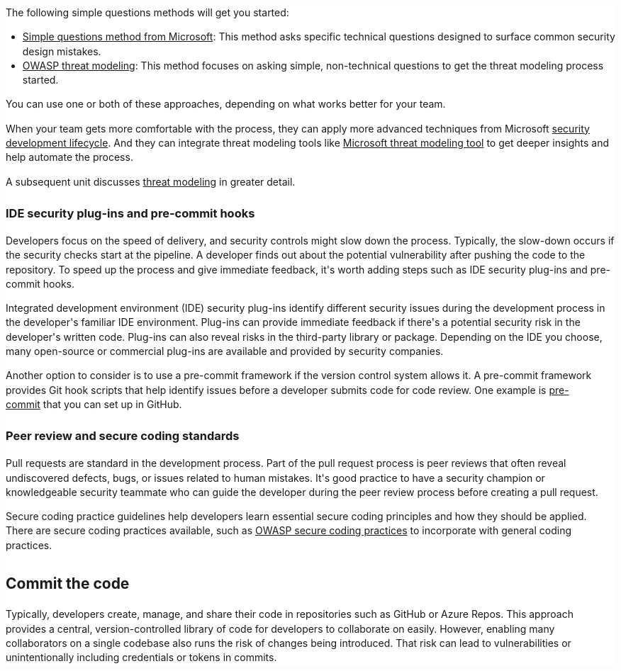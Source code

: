 The following simple questions methods will get you started:

-   [Simple questions method from Microsoft](/security/compass/applications-services#simple-questions-method): This method asks specific technical questions designed to surface common security design mistakes.
-   [OWASP threat modeling](https://owasp.org/www-community/Threat_Modeling): This method focuses on asking simple, non-technical questions to get the threat modeling process started.

You can use one or both of these approaches, depending on what works better for your team.

When your team gets more comfortable with the process, they can apply more advanced techniques from Microsoft [security development lifecycle](https://www.microsoft.com/securityengineering/sdl/threatmodeling). And they can integrate threat modeling tools like [Microsoft threat modeling tool](/azure/security/develop/threat-modeling-tool) to get deeper insights and help automate the process.

A subsequent unit discusses [threat modeling](../4-evaluate-application-threats-threat-modeling.yml) in greater detail.



### IDE security plug-ins and pre-commit hooks

Developers focus on the speed of delivery, and security controls might slow down the process. Typically, the slow-down occurs if the security checks start at the pipeline. A developer finds out about the potential vulnerability after pushing the code to the repository. To speed up the process and give immediate feedback, it's worth adding steps such as IDE security plug-ins and pre-commit hooks.

Integrated development environment (IDE) security plug-ins identify different security issues during the development process in the developer's familiar IDE environment. Plug-ins can provide immediate feedback if there's a potential security risk in the developer's written code. Plug-ins can also reveal risks in the third-party library or package. Depending on the IDE you choose, many open-source or commercial plug-ins are available and provided by security companies.

Another option to consider is to use a pre-commit framework if the version control system allows it. A pre-commit framework provides Git hook scripts that help identify issues before a developer submits code for code review. One example is [pre-commit](https://pre-commit.com/) that you can set up in GitHub.



### Peer review and secure coding standards

Pull requests are standard in the development process. Part of the pull request process is peer reviews that often reveal undiscovered defects, bugs, or issues related to human mistakes. It's good practice to have a security champion or knowledgeable security teammate who can guide the developer during the peer review process before creating a pull request.

Secure coding practice guidelines help developers learn essential secure coding principles and how they should be applied. There are secure coding practices available, such as [OWASP secure coding practices](https://owasp.org/www-project-secure-coding-practices-quick-reference-guide/) to incorporate with general coding practices.



## Commit the code

Typically, developers create, manage, and share their code in repositories such as GitHub or Azure Repos. This approach provides a central, version-controlled library of code for developers to collaborate on easily. However, enabling many collaborators on a single codebase also runs the risk of changes being introduced. That risk can lead to vulnerabilities or unintentionally including credentials or tokens in commits.
